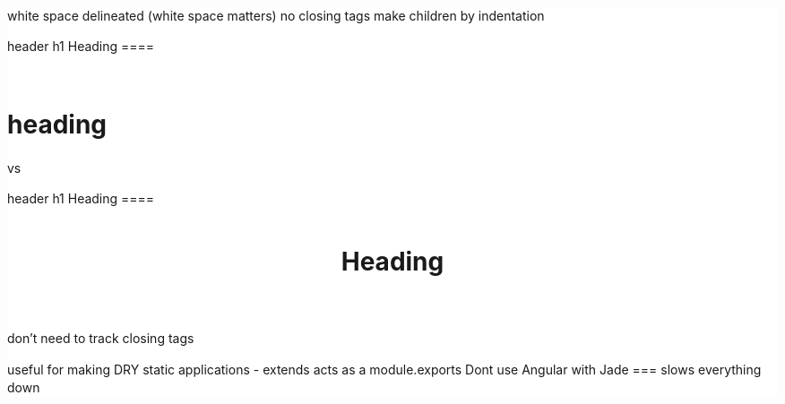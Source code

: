 white space delineated (white space matters)
	no closing tags
	make children by indentation

header
h1 Heading  ====

<header></header>
<h1>heading</h1>

vs

header
	h1 Heading ====

<header>
	<h1>Heading</h1>
</header>

don’t need to track closing tags

useful for making DRY static applications - extends acts as a module.exports
Dont use Angular with Jade === slows everything down




